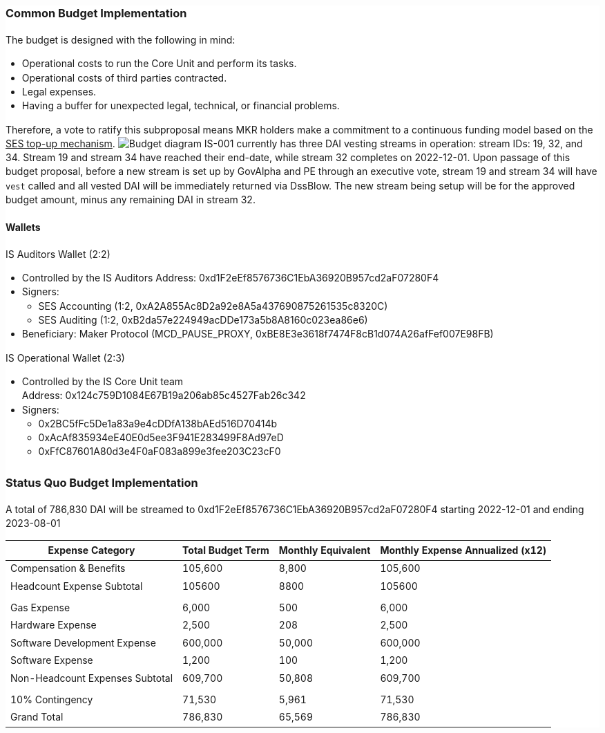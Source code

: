 ### Common Budget Implementation

The budget is designed with the following in mind:
- Operational costs to run the Core Unit and perform its tasks.
- Operational costs of third parties contracted.
- Legal expenses.
- Having a buffer for unexpected legal, technical, or financial problems.

Therefore, a vote to ratify this subproposal means MKR holders make a commitment to a continuous funding model based on the [SES top-up mechanism](https://github.com/makerdao/mips/blob/master/MIP40/MIP40c3-Subproposals/MIP40c3-SP10.md).
![Budget diagram](https://makerdao-forum-backup.s3.dualstack.us-east-1.amazonaws.com/original/2X/1/15c3c5342924670592add4d8137f79f4ea549a15.png)
IS-001 currently has three DAI vesting streams in operation: stream IDs: 19, 32, and 34. Stream 19 and stream 34 have reached their end-date, while stream 32 completes on 2022-12-01. Upon passage of this budget proposal, before a new stream is set up by GovAlpha and PE through an executive vote, stream 19 and stream 34 will have `vest` called and all vested DAI will be immediately returned via DssBlow. The new stream being setup will be for the approved budget amount, minus any remaining DAI in stream 32.

#### Wallets

IS Auditors Wallet (2:2)
- Controlled by the IS Auditors
 Address: 0xd1F2eEf8576736C1EbA36920B957cd2aF07280F4
- Signers:
   - SES Accounting (1:2, 0xA2A855Ac8D2a92e8A5a437690875261535c8320C)
   - SES Auditing (1:2, 0xB2da57e224949acDDe173a5b8A8160c023ea86e6)
- Beneficiary:
Maker Protocol (MCD_PAUSE_PROXY, 0xBE8E3e3618f7474F8cB1d074A26afFef007E98FB)

IS Operational Wallet (2:3)
- Controlled by the IS Core Unit team    
Address: 0x124c759D1084E67B19a206ab85c4527Fab26c342
- Signers:
   - 0x2BC5fFc5De1a83a9e4cDDfA138bAEd516D70414b
   - 0xAcAf835934eE40E0d5ee3F941E283499F8Ad97eD
   - 0xFfC87601A80d3e4F0aF083a899e3fee203C23cF0

### Status Quo Budget Implementation

A total of 786,830 DAI will be streamed to 0xd1F2eEf8576736C1EbA36920B957cd2aF07280F4 starting 2022-12-01 and ending 2023-08-01

|Expense Category               |Total Budget Term|Monthly Equivalent|Monthly Expense Annualized (x12)|
|-------------------------------|-----------------|------------------|--------------------------------|
|Compensation & Benefits        |105,600           |8,800              |105,600                          |
|Headcount Expense Subtotal     |105600           |8800              |105600                          |
|                               |                 |                  |                                |
|Gas Expense                    |6,000             |500               |6,000                            |
|Hardware Expense               |2,500             |208               |2,500                            |
|Software Development Expense   |600,000           |50,000             |600,000                          |
|Software Expense               |1,200             |100               |1,200                            |
|Non-Headcount Expenses Subtotal|609,700           |50,808             |609,700                          |
|                               |                 |                  |                                |
|10% Contingency                |71,530            |5,961              |71,530                           |
|Grand Total                    |786,830           |65,569             |786,830                          |
